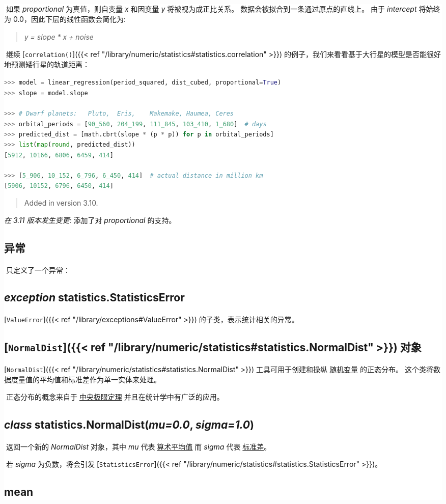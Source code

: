 ​	如果 *proportional* 为真值，则自变量 *x* 和因变量 *y* 将被视为成正比关系。 数据会被拟合到一条通过原点的直线上。 由于 *intercept* 将始终为 0.0，因此下层的线性函数会简化为:

> *y = slope \* x + noise*

​	继续 [`correlation()`]({{< ref "/library/numeric/statistics#statistics.correlation" >}}) 的例子，我们来看看基于大行星的模型是否能很好地预测矮行星的轨道距离：



``` python
>>> model = linear_regression(period_squared, dist_cubed, proportional=True)
>>> slope = model.slope

>>> # Dwarf planets:   Pluto,  Eris,    Makemake, Haumea, Ceres
>>> orbital_periods = [90_560, 204_199, 111_845, 103_410, 1_680]  # days
>>> predicted_dist = [math.cbrt(slope * (p * p)) for p in orbital_periods]
>>> list(map(round, predicted_dist))
[5912, 10166, 6806, 6459, 414]

>>> [5_906, 10_152, 6_796, 6_450, 414]  # actual distance in million km
[5906, 10152, 6796, 6450, 414]
```

> Added in version 3.10.
>

*在 3.11 版本发生变更:* 添加了对 *proportional* 的支持。

## 异常

​	只定义了一个异常：

## *exception* statistics.**StatisticsError**

[`ValueError`]({{< ref "/library/exceptions#ValueError" >}}) 的子类，表示统计相关的异常。

## [`NormalDist`]({{< ref "/library/numeric/statistics#statistics.NormalDist" >}}) 对象

[`NormalDist`]({{< ref "/library/numeric/statistics#statistics.NormalDist" >}}) 工具可用于创建和操纵 [随机变量](http://www.stat.yale.edu/Courses/1997-98/101/ranvar.htm) 的正态分布。 这个类将数据度量值的平均值和标准差作为单一实体来处理。

​	正态分布的概念来自于 [中央极限定理](https://en.wikipedia.org/wiki/Central_limit_theorem) 并且在统计学中有广泛的应用。

## *class* statistics.**NormalDist**(*mu=0.0*, *sigma=1.0*)

​	返回一个新的 *NormalDist* 对象，其中 *mu* 代表 [算术平均值](https://en.wikipedia.org/wiki/Arithmetic_mean) 而 *sigma* 代表 [标准差](https://en.wikipedia.org/wiki/Standard_deviation)。

​	若 *sigma* 为负数，将会引发 [`StatisticsError`]({{< ref "/library/numeric/statistics#statistics.StatisticsError" >}})。

## **mean**

